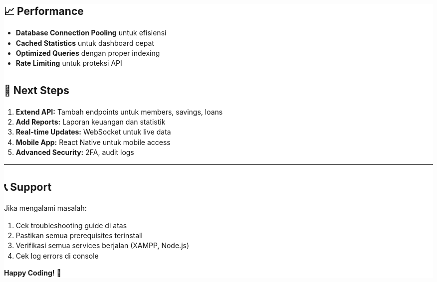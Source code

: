 ## 📈 Performance

- **Database Connection Pooling** untuk efisiensi
- **Cached Statistics** untuk dashboard cepat
- **Optimized Queries** dengan proper indexing
- **Rate Limiting** untuk proteksi API

## 🔮 Next Steps

1. **Extend API:** Tambah endpoints untuk members, savings, loans
2. **Add Reports:** Laporan keuangan dan statistik
3. **Real-time Updates:** WebSocket untuk live data
4. **Mobile App:** React Native untuk mobile access
5. **Advanced Security:** 2FA, audit logs

---

## 📞 Support

Jika mengalami masalah:
1. Cek troubleshooting guide di atas
2. Pastikan semua prerequisites terinstall
3. Verifikasi semua services berjalan (XAMPP, Node.js)
4. Cek log errors di console

**Happy Coding!** 🎉
